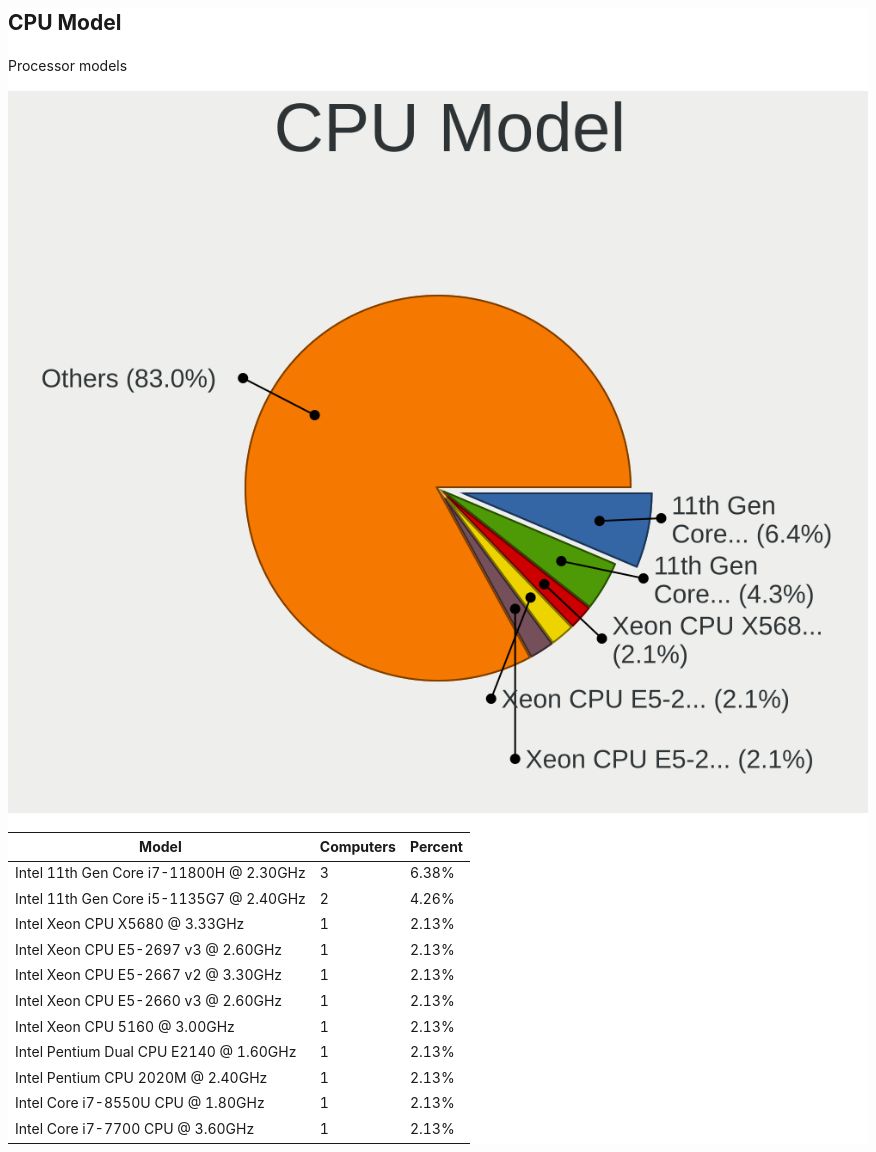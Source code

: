 CPU Model
---------

Processor models

![CPU Model](./All/images/pie_chart/cpu_model.svg)


| Model                                         | Computers | Percent |
|-----------------------------------------------|-----------|---------|
| Intel 11th Gen Core i7-11800H @ 2.30GHz       | 3         | 6.38%   |
| Intel 11th Gen Core i5-1135G7 @ 2.40GHz       | 2         | 4.26%   |
| Intel Xeon CPU X5680 @ 3.33GHz                | 1         | 2.13%   |
| Intel Xeon CPU E5-2697 v3 @ 2.60GHz           | 1         | 2.13%   |
| Intel Xeon CPU E5-2667 v2 @ 3.30GHz           | 1         | 2.13%   |
| Intel Xeon CPU E5-2660 v3 @ 2.60GHz           | 1         | 2.13%   |
| Intel Xeon CPU 5160 @ 3.00GHz                 | 1         | 2.13%   |
| Intel Pentium Dual CPU E2140 @ 1.60GHz        | 1         | 2.13%   |
| Intel Pentium CPU 2020M @ 2.40GHz             | 1         | 2.13%   |
| Intel Core i7-8550U CPU @ 1.80GHz             | 1         | 2.13%   |
| Intel Core i7-7700 CPU @ 3.60GHz              | 1         | 2.13%   |